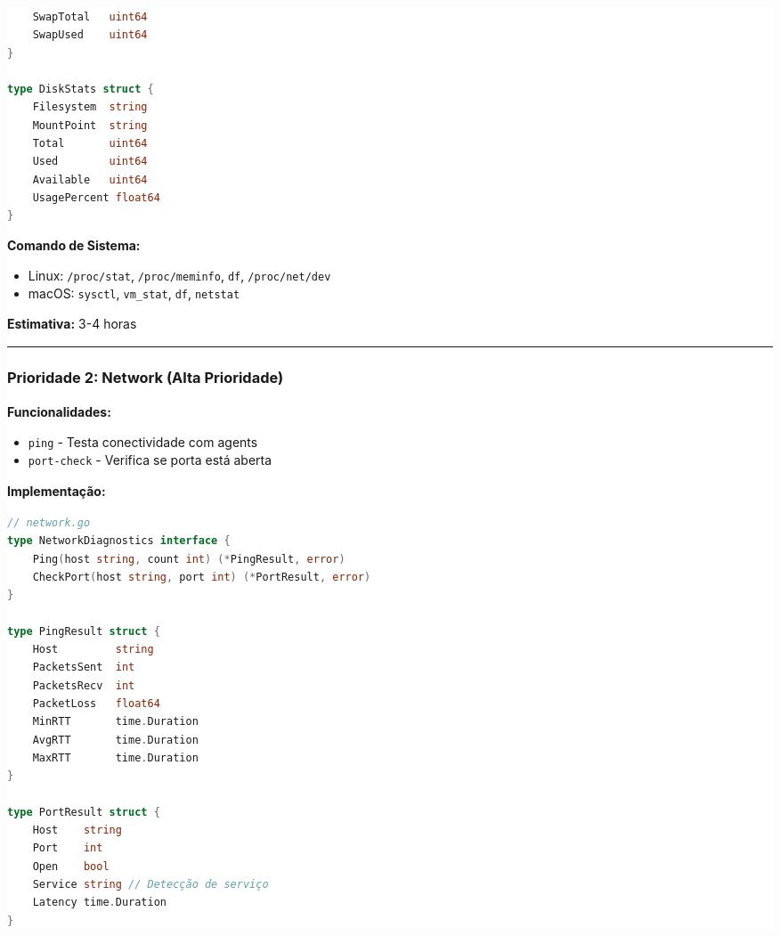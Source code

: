 ```go
    SwapTotal   uint64
    SwapUsed    uint64
}

type DiskStats struct {
    Filesystem  string
    MountPoint  string
    Total       uint64
    Used        uint64
    Available   uint64
    UsagePercent float64
}
```

**Comando de Sistema:**
- Linux: `/proc/stat`, `/proc/meminfo`, `df`, `/proc/net/dev`
- macOS: `sysctl`, `vm_stat`, `df`, `netstat`

**Estimativa:** 3-4 horas

---

### Prioridade 2: Network (Alta Prioridade)

**Funcionalidades:**
- `ping` - Testa conectividade com agents
- `port-check` - Verifica se porta está aberta

**Implementação:**
```go
// network.go
type NetworkDiagnostics interface {
    Ping(host string, count int) (*PingResult, error)
    CheckPort(host string, port int) (*PortResult, error)
}

type PingResult struct {
    Host         string
    PacketsSent  int
    PacketsRecv  int
    PacketLoss   float64
    MinRTT       time.Duration
    AvgRTT       time.Duration
    MaxRTT       time.Duration
}

type PortResult struct {
    Host    string
    Port    int
    Open    bool
    Service string // Detecção de serviço
    Latency time.Duration
}
```
